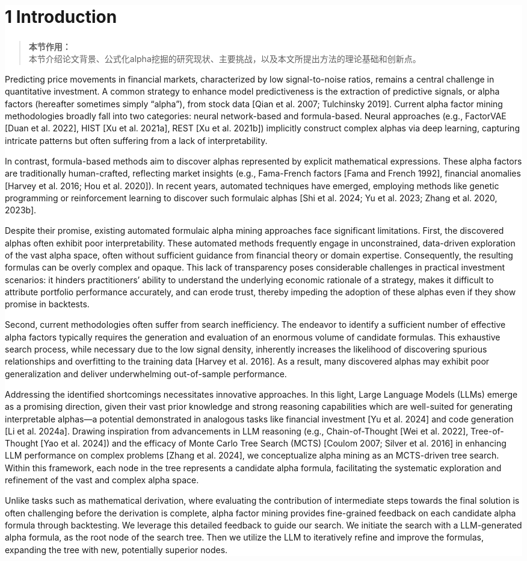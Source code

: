 # 1 Introduction

> **本节作用：**  
> 本节介绍论文背景、公式化alpha挖掘的研究现状、主要挑战，以及本文所提出方法的理论基础和创新点。

Predicting price movements in financial markets, characterized by low signal-to-noise ratios, remains a central challenge in quantitative investment. A common strategy to enhance model predictiveness is the extraction of predictive signals, or alpha factors (hereafter sometimes simply “alpha”), from stock data [Qian et al. 2007; Tulchinsky 2019]. Current alpha factor mining methodologies broadly fall into two categories: neural network-based and formula-based. Neural approaches (e.g., FactorVAE [Duan et al. 2022], HIST [Xu et al. 2021a], REST [Xu et al. 2021b]) implicitly construct complex alphas via deep learning, capturing intricate patterns but often suffering from a lack of interpretability.

In contrast, formula-based methods aim to discover alphas represented by explicit mathematical expressions. These alpha factors are traditionally human-crafted, reflecting market insights (e.g., Fama-French factors [Fama and French 1992], financial anomalies [Harvey et al. 2016; Hou et al. 2020]). In recent years, automated techniques have emerged, employing methods like genetic programming or reinforcement learning to discover such formulaic alphas [Shi et al. 2024; Yu et al. 2023; Zhang et al. 2020, 2023b].

Despite their promise, existing automated formulaic alpha mining approaches face significant limitations. First, the discovered alphas often exhibit poor interpretability. These automated methods frequently engage in unconstrained, data-driven exploration of the vast alpha space, often without sufficient guidance from financial theory or domain expertise. Consequently, the resulting formulas can be overly complex and opaque. This lack of transparency poses considerable challenges in practical investment scenarios: it hinders practitioners’ ability to understand the underlying economic rationale of a strategy, makes it difficult to attribute portfolio performance accurately, and can erode trust, thereby impeding the adoption of these alphas even if they show promise in backtests.

Second, current methodologies often suffer from search inefficiency. The endeavor to identify a sufficient number of effective alpha factors typically requires the generation and evaluation of an enormous volume of candidate formulas. This exhaustive search process, while necessary due to the low signal density, inherently increases the likelihood of discovering spurious relationships and overfitting to the training data [Harvey et al. 2016]. As a result, many discovered alphas may exhibit poor generalization and deliver underwhelming out-of-sample performance.

Addressing the identified shortcomings necessitates innovative approaches. In this light, Large Language Models (LLMs) emerge as a promising direction, given their vast prior knowledge and strong reasoning capabilities which are well-suited for generating interpretable alphas—a potential demonstrated in analogous tasks like financial investment [Yu et al. 2024] and code generation [Li et al. 2024a]. Drawing inspiration from advancements in LLM reasoning (e.g., Chain-of-Thought [Wei et al. 2022], Tree-of-Thought [Yao et al. 2024]) and the efficacy of Monte Carlo Tree Search (MCTS) [Coulom 2007; Silver et al. 2016] in enhancing LLM performance on complex problems [Zhang et al. 2024], we conceptualize alpha mining as an MCTS-driven tree search. Within this framework, each node in the tree represents a candidate alpha formula, facilitating the systematic exploration and refinement of the vast and complex alpha space.

Unlike tasks such as mathematical derivation, where evaluating the contribution of intermediate steps towards the final solution is often challenging before the derivation is complete, alpha factor mining provides fine-grained feedback on each candidate alpha formula through backtesting. We leverage this detailed feedback to guide our search. We initiate the search with a LLM-generated alpha formula, as the root node of the search tree. Then we utilize the LLM to iteratively refine and improve the formulas, expanding the tree with new, potentially superior nodes.

